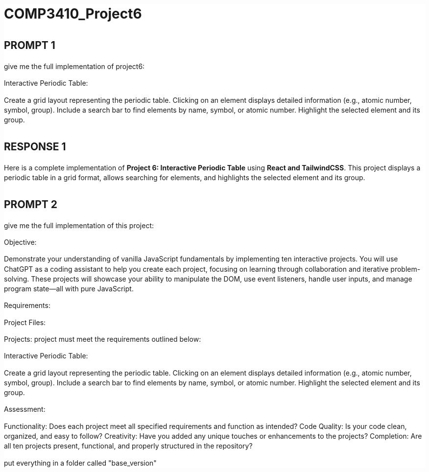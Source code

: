 # COMP3410_Project6

## PROMPT 1

give me the full implementation of project6:

Interactive Periodic Table:

Create a grid layout representing the periodic table.
Clicking on an element displays detailed information (e.g., atomic number, symbol, group).
Include a search bar to find elements by name, symbol, or atomic number.
Highlight the selected element and its group.

## RESPONSE 1

Here is a complete implementation of **Project 6: Interactive Periodic Table** using **React and TailwindCSS**. This project displays a periodic table in a grid format, allows searching for elements, and highlights the selected element and its group.

## PROMPT 2

give me the full implementation of this project:


Objective:

Demonstrate your understanding of vanilla JavaScript fundamentals by implementing ten interactive projects. You will use ChatGPT as a coding assistant to help you create each project, focusing on learning through collaboration and iterative problem-solving. These projects will showcase your ability to manipulate the DOM, use event listeners, handle user inputs, and manage program state—all with pure JavaScript.

Requirements:

Project Files:

Projects: project must meet the requirements outlined below:

Interactive Periodic Table:

Create a grid layout representing the periodic table.
Clicking on an element displays detailed information (e.g., atomic number, symbol, group).
Include a search bar to find elements by name, symbol, or atomic number.
Highlight the selected element and its group.


Assessment:

Functionality: Does each project meet all specified requirements and function as intended?
Code Quality: Is your code clean, organized, and easy to follow?
Creativity: Have you added any unique touches or enhancements to the projects?
Completion: Are all ten projects present, functional, and properly structured in the repository?


put everything in a folder called "base_version"
